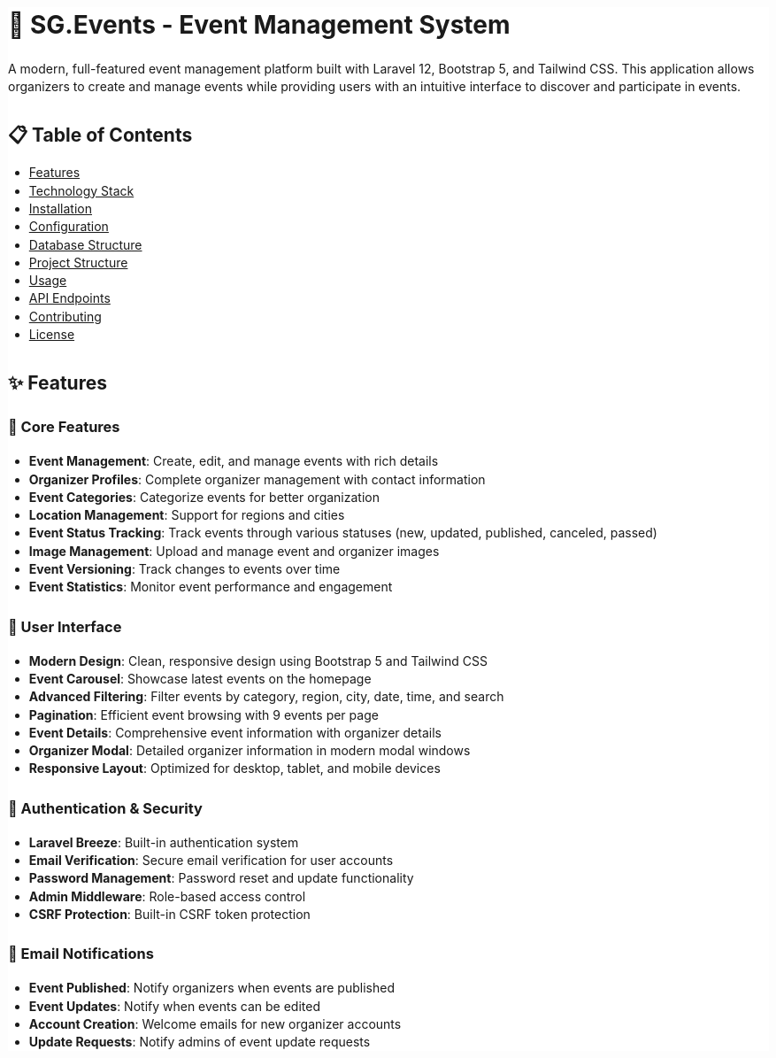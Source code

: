 # 🎉 SG.Events - Event Management System

A modern, full-featured event management platform built with Laravel 12, Bootstrap 5, and Tailwind CSS. This application allows organizers to create and manage events while providing users with an intuitive interface to discover and participate in events.

## 📋 Table of Contents

- [Features](#-features)
- [Technology Stack](#-technology-stack)
- [Installation](#-installation)
- [Configuration](#-configuration)
- [Database Structure](#-database-structure)
- [Project Structure](#-project-structure)
- [Usage](#-usage)
- [API Endpoints](#-api-endpoints)
- [Contributing](#-contributing)
- [License](#-license)

## ✨ Features

### 🎯 Core Features
- **Event Management**: Create, edit, and manage events with rich details
- **Organizer Profiles**: Complete organizer management with contact information
- **Event Categories**: Categorize events for better organization
- **Location Management**: Support for regions and cities
- **Event Status Tracking**: Track events through various statuses (new, updated, published, canceled, passed)
- **Image Management**: Upload and manage event and organizer images
- **Event Versioning**: Track changes to events over time
- **Event Statistics**: Monitor event performance and engagement

### 🎨 User Interface
- **Modern Design**: Clean, responsive design using Bootstrap 5 and Tailwind CSS
- **Event Carousel**: Showcase latest events on the homepage
- **Advanced Filtering**: Filter events by category, region, city, date, time, and search
- **Pagination**: Efficient event browsing with 9 events per page
- **Event Details**: Comprehensive event information with organizer details
- **Organizer Modal**: Detailed organizer information in modern modal windows
- **Responsive Layout**: Optimized for desktop, tablet, and mobile devices

### 🔐 Authentication & Security
- **Laravel Breeze**: Built-in authentication system
- **Email Verification**: Secure email verification for user accounts
- **Password Management**: Password reset and update functionality
- **Admin Middleware**: Role-based access control
- **CSRF Protection**: Built-in CSRF token protection

### 📧 Email Notifications
- **Event Published**: Notify organizers when events are published
- **Event Updates**: Notify when events can be edited
- **Account Creation**: Welcome emails for new organizer accounts
- **Update Requests**: Notify admins of event update requests
